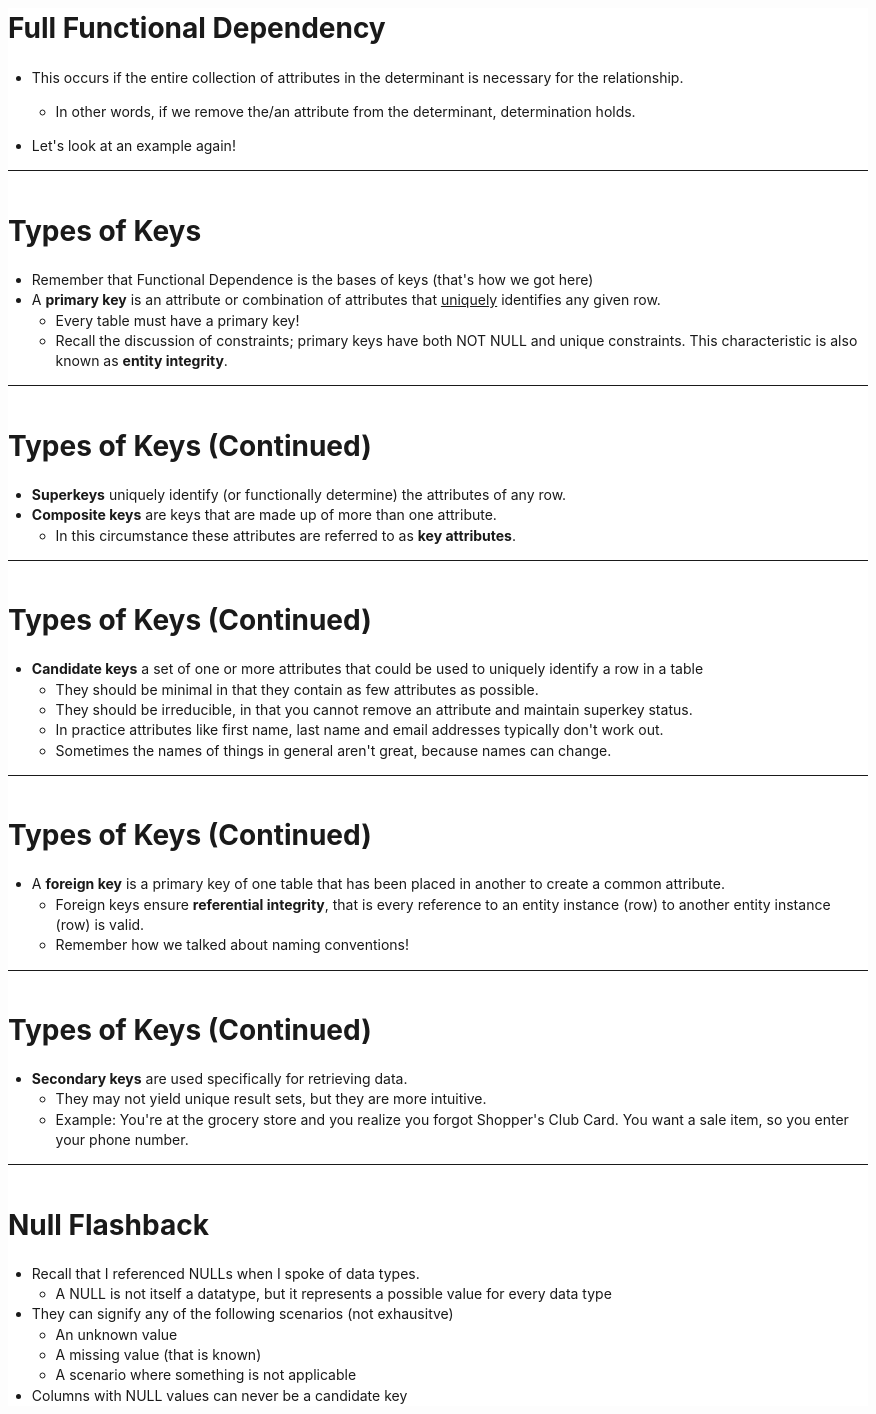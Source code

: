 # Full Functional Dependency
- This occurs if the entire collection of attributes in the determinant is necessary for the relationship.
    - In other words, if we remove the/an attribute from the determinant, determination holds.

- Let's look at an example again!
---
# Types of Keys
- Remember that Functional Dependence is the bases of keys (that's how we got here)
- A **primary key** is an attribute or combination of attributes that <u> uniquely</u> identifies any given row.
    - Every table must have a primary key!
    - Recall the discussion of constraints; primary keys have both NOT NULL and unique constraints. This characteristic is also known as **entity integrity**.
---
# Types of Keys (Continued)
- **Superkeys** uniquely identify (or functionally determine) the attributes of any row.
- **Composite keys** are keys that are made up of more than one attribute.
    - In this circumstance these attributes are referred to as **key attributes**.

---
# Types of Keys (Continued)
- **Candidate keys** a set of one or more attributes that could be used to uniquely identify a row in a table
    - They should be minimal in that they contain as few attributes as possible.
    - They should be irreducible, in that you cannot remove an attribute and maintain superkey status.
    - In practice attributes like first name, last name and email addresses typically don't work out.
    - Sometimes the names of things in general aren't great, because names can change.
 

--- 
# Types of Keys (Continued)
- A **foreign key** is a primary key of one table that has been placed in another to create a common attribute.
    - Foreign keys ensure **referential integrity**, that is every reference to an entity instance (row) to another entity instance (row) is valid.
    - Remember how we talked about naming conventions!

---
# Types of Keys (Continued)
- **Secondary keys** are used specifically for retrieving data.
    - They may not yield unique result sets, but they are more intuitive.
    - Example: You're at the grocery store and you realize you forgot Shopper's Club Card. You want a sale item, so you enter your phone number.
---
# Null Flashback
- Recall that I referenced NULLs when I spoke of data types.
    - A NULL is not itself a datatype, but it represents a possible value for every data type
- They can signify any of the following scenarios (not exhausitve) 
    - An unknown value
    - A missing value (that is known)
    - A scenario where something is not applicable
- Columns with NULL values can never be a candidate key